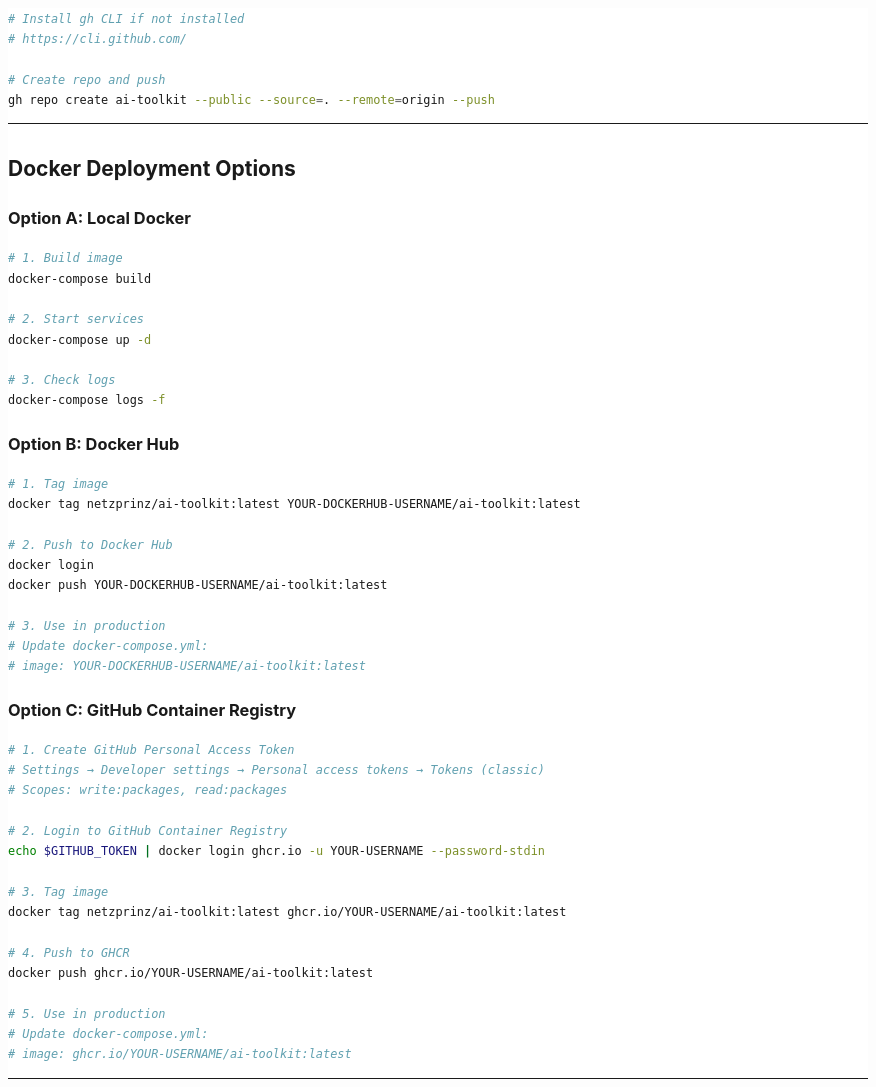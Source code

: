 ```bash
# Install gh CLI if not installed
# https://cli.github.com/

# Create repo and push
gh repo create ai-toolkit --public --source=. --remote=origin --push
```

---

## Docker Deployment Options

### Option A: Local Docker

```bash
# 1. Build image
docker-compose build

# 2. Start services
docker-compose up -d

# 3. Check logs
docker-compose logs -f
```

### Option B: Docker Hub

```bash
# 1. Tag image
docker tag netzprinz/ai-toolkit:latest YOUR-DOCKERHUB-USERNAME/ai-toolkit:latest

# 2. Push to Docker Hub
docker login
docker push YOUR-DOCKERHUB-USERNAME/ai-toolkit:latest

# 3. Use in production
# Update docker-compose.yml:
# image: YOUR-DOCKERHUB-USERNAME/ai-toolkit:latest
```

### Option C: GitHub Container Registry

```bash
# 1. Create GitHub Personal Access Token
# Settings → Developer settings → Personal access tokens → Tokens (classic)
# Scopes: write:packages, read:packages

# 2. Login to GitHub Container Registry
echo $GITHUB_TOKEN | docker login ghcr.io -u YOUR-USERNAME --password-stdin

# 3. Tag image
docker tag netzprinz/ai-toolkit:latest ghcr.io/YOUR-USERNAME/ai-toolkit:latest

# 4. Push to GHCR
docker push ghcr.io/YOUR-USERNAME/ai-toolkit:latest

# 5. Use in production
# Update docker-compose.yml:
# image: ghcr.io/YOUR-USERNAME/ai-toolkit:latest
```

---